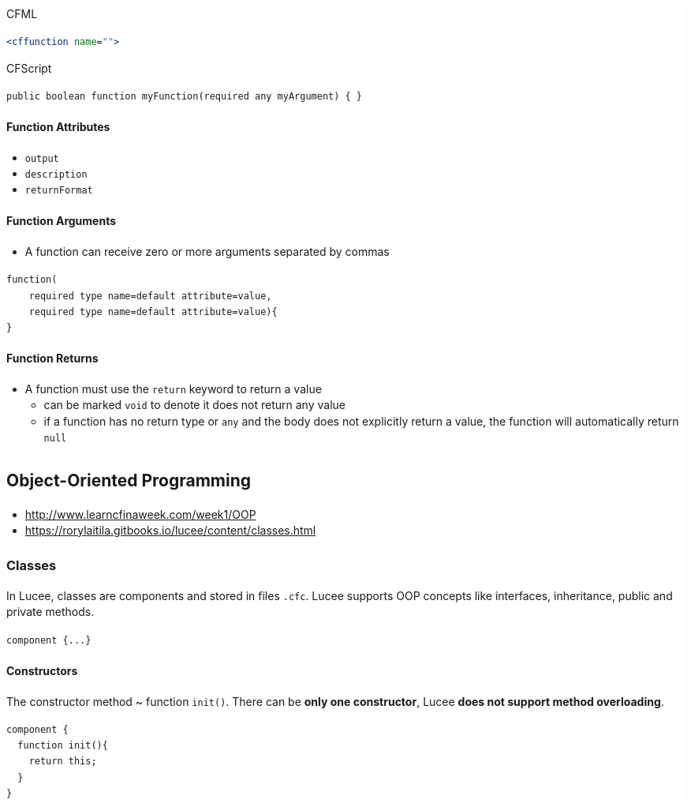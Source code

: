 CFML

```cfml
<cffunction name="">
```

CFScript

```cfc
public boolean function myFunction(required any myArgument) { }
```

#### Function Attributes

* `output` 
* `description`
* `returnFormat`

#### Function Arguments

* A function can receive zero or more arguments separated by commas

```cfc
function(
 	required type name=default attribute=value,
 	required type name=default attribute=value){
}
```

#### Function Returns

* A function must use the `return` keyword to return a value
    * can be marked `void` to denote it does not return any value
    * if a function has no return type or `any` and the body does not explicitly return a value, the function will automatically return `null`

## Object-Oriented Programming

* http://www.learncfinaweek.com/week1/OOP
* https://rorylaitila.gitbooks.io/lucee/content/classes.html

### Classes

In Lucee, classes are components and stored in files `.cfc`. Lucee supports OOP concepts like interfaces, inheritance, public and private methods.

```cfc
component {...}
```

#### Constructors

The constructor method ~ function `init()`. There can be **only one constructor**, Lucee **does not support method overloading**.

```cfc
component {
  function init(){
    return this;
  }
}
```

